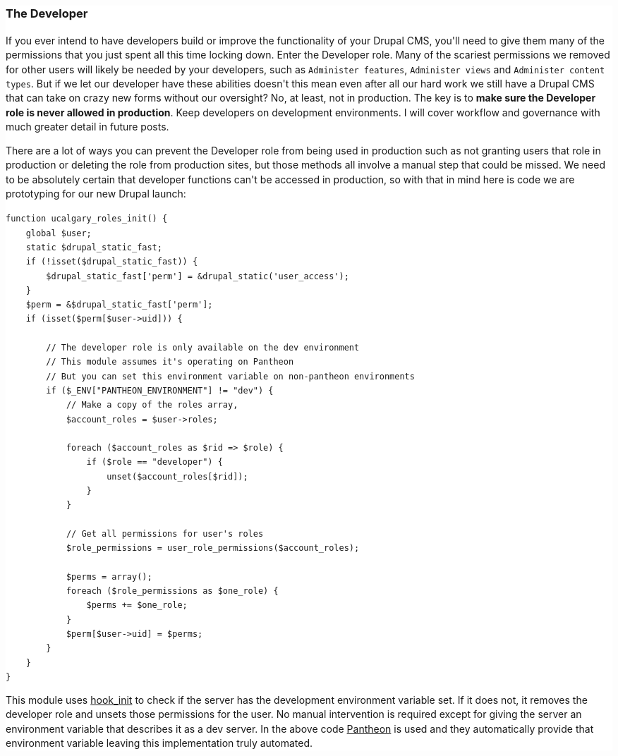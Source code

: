 ### The Developer

If you ever intend to have developers build or improve the functionality of your Drupal CMS, you'll need to give them many of the permissions that you just spent all this time locking down. Enter the Developer role. Many of the scariest permissions we removed for other users will likely be needed by your developers, such as `Administer features`, `Administer views` and `Administer content types`. But if we let our developer have these abilities doesn't this mean even after all our hard work we still have a Drupal CMS that can take on crazy new forms without our oversight? No, at least, not in production. The key is to **make sure the Developer role is never allowed in production**. Keep developers on development environments. I will cover workflow and governance with much greater detail in future posts. 

There are a lot of ways you can prevent the Developer role from being used in production such as not granting users that role in production or deleting the role from production sites, but those methods all involve a manual step that could be missed. We need to be absolutely certain that developer functions can't be accessed in production, so with that in mind here is code we are prototyping for our new Drupal launch:

	function ucalgary_roles_init() {
	    global $user;
	    static $drupal_static_fast;
	    if (!isset($drupal_static_fast)) {
	        $drupal_static_fast['perm'] = &drupal_static('user_access');
	    }
	    $perm = &$drupal_static_fast['perm'];
	    if (isset($perm[$user->uid])) {

	        // The developer role is only available on the dev environment
	        // This module assumes it's operating on Pantheon
	        // But you can set this environment variable on non-pantheon environments
	        if ($_ENV["PANTHEON_ENVIRONMENT"] != "dev") {
	            // Make a copy of the roles array,
	            $account_roles = $user->roles;

	            foreach ($account_roles as $rid => $role) {
	                if ($role == "developer") {
	                    unset($account_roles[$rid]);
	                }
	            }

	            // Get all permissions for user's roles
	            $role_permissions = user_role_permissions($account_roles);

	            $perms = array();
	            foreach ($role_permissions as $one_role) {
	                $perms += $one_role;
	            }
	            $perm[$user->uid] = $perms;
	        }
	    }
	}

This module uses [hook_init](https://api.drupal.org/api/drupal/modules%21system%21system.api.php/function/hook_init/7) to check if the server has the development environment variable set. If it does not, it removes the developer role and unsets those permissions for the user. No manual intervention is required except for giving the server an environment variable that describes it as a dev server. In the above code [Pantheon](https://pantheon.io) is used and they automatically provide that environment variable leaving this implementation truly automated.
